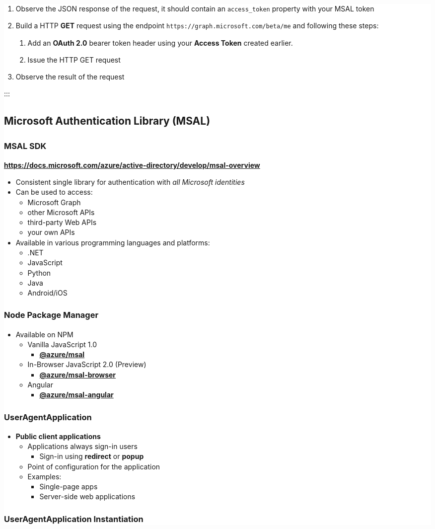1. Observe the JSON response of the request, it should contain an ``access_token`` property with your MSAL token

1. Build a HTTP **GET** request using the endpoint ``https://graph.microsoft.com/beta/me`` and following these steps:

    1. Add an **OAuth 2.0** bearer token header using your **Access Token** created earlier.

    1. Issue the HTTP GET request

1. Observe the result of the request

:::

## Microsoft Authentication Library (MSAL)

### MSAL SDK

**<https://docs.microsoft.com/azure/active-directory/develop/msal-overview>**

* Consistent single library for authentication with *all Microsoft identities*
* Can be used to access:
  * Microsoft Graph
  * other Microsoft APIs
  * third-party Web APIs
  * your own APIs
* Available in various programming languages and platforms:
  * .NET
  * JavaScript
  * Python
  * Java
  * Android/iOS

### Node Package Manager

* Available on NPM
  * Vanilla JavaScript 1.0
    * **[@azure/msal](https://www.npmjs.com/package/@azure/msal)**
  * In-Browser JavaScript 2.0 (Preview)
    * **[@azure/msal-browser](https://www.npmjs.com/package/@azure/msal-browser)**
  * Angular
    * **[@azure/msal-angular](https://www.npmjs.com/package/@azure/msal-angular)**

### UserAgentApplication

* **Public client applications**
  * Applications always sign-in users
    * Sign-in using **redirect** or **popup**
  * Point of configuration for the application
  * Examples:
    * Single-page apps
    * Server-side web applications

### UserAgentApplication Instantiation
